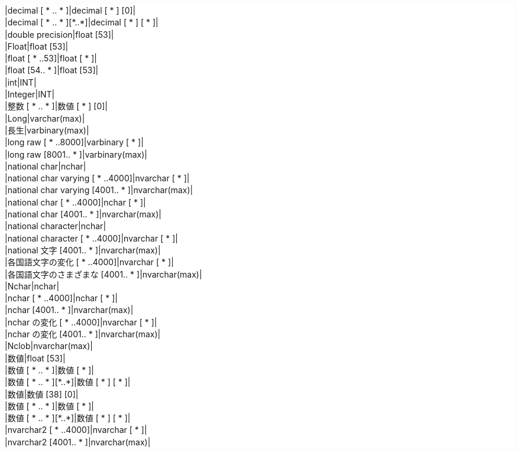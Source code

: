 |decimal [ \* .. \* ]|decimal [ \* ] [0]|  
|decimal [ \* .. \* ][\*..\*]|decimal [ \* ] [ \* ]|  
|double precision|float [53]|  
|Float|float [53]|  
|float [ \* ..53]|float [ \* ]|  
|float [54.. \* ]|float [53]|  
|int|INT|  
|Integer|INT|  
|整数 [ \* .. \* ]|数値 [ \* ] [0]|  
|Long|varchar(max)|  
|長生|varbinary(max)|  
|long raw [ \* ..8000]|varbinary [ \* ]|  
|long raw [8001.. \* ]|varbinary(max)|  
|national char|nchar|  
|national char varying [ \* ..4000]|nvarchar [ \* ]|  
|national char varying [4001.. \* ]|nvarchar(max)|  
|national char [ \* ..4000]|nchar [ \* ]|  
|national char [4001.. \* ]|nvarchar(max)|  
|national character|nchar|  
|national character [ \* ..4000]|nvarchar [ \* ]|  
|national 文字 [4001.. \* ]|nvarchar(max)|  
|各国語文字の変化 [ \* ..4000]|nvarchar [ \* ]|  
|各国語文字のさまざまな [4001.. \* ]|nvarchar(max)|  
|Nchar|nchar|  
|nchar [ \* ..4000]|nchar [ \* ]|  
|nchar [4001.. \* ]|nvarchar(max)|  
|nchar の変化 [ \* ..4000]|nvarchar [ \* ]|  
|nchar の変化 [4001.. \* ]|nvarchar(max)|  
|Nclob|nvarchar(max)|  
|数値|float [53]|  
|数値 [ \* .. \* ]|数値 [ \* ]|  
|数値 [ \* .. \* ][\*..\*]|数値 [ \* ] [ \* ]|  
|数値|数値 [38] [0]|  
|数値 [ \* .. \* ]|数値 [ \* ]|  
|数値 [ \* .. \* ][\*..\*]|数値 [ \* ] [ \* ]|  
|nvarchar2 [ \* ..4000]|nvarchar [ \* ]|  
|nvarchar2 [4001.. \* ]|nvarchar(max)|  